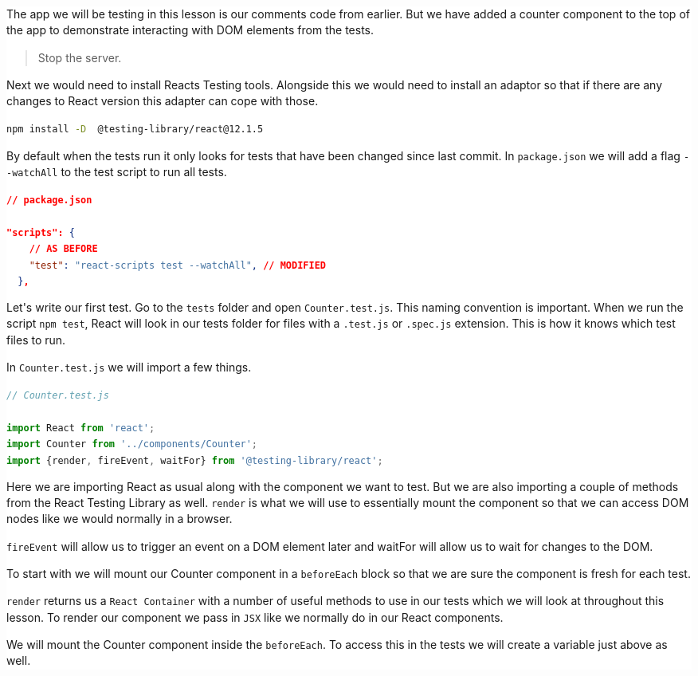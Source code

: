 The app we will be testing in this lesson is our comments code from earlier. But we have added a counter component to the top of the app to demonstrate interacting with DOM elements from the tests. 

> Stop the server.

Next we would need to install Reacts Testing tools. Alongside this we would need to install an adaptor so that if there are any changes to React version this adapter can cope with those.

```bash
npm install -D  @testing-library/react@12.1.5

```

By default when the tests run it only looks for tests that have been changed since last commit. In `package.json` we will add a flag `--watchAll` to the test script to run all tests. 

```json
// package.json

"scripts": {
    // AS BEFORE
    "test": "react-scripts test --watchAll", // MODIFIED
  },

```

Let's write our first test. Go to the `tests` folder and open `Counter.test.js`. This naming convention is important. When we run the script `npm test`, React will look in our tests folder for files with a `.test.js` or `.spec.js` extension. This is how it knows which test files to run.

In `Counter.test.js` we will import a few things.

```js
// Counter.test.js

import React from 'react';
import Counter from '../components/Counter';
import {render, fireEvent, waitFor} from '@testing-library/react';


```

Here we are importing React as usual along with the component we want to test. But we are also importing a couple of methods from the React Testing Library as well. `render` is what we will use to essentially mount the component so that we can access DOM nodes like we would normally in a browser. 

`fireEvent` will allow us to trigger an event on a DOM element later and waitFor will allow us to wait for changes to the DOM.

To start with we will mount our Counter component in a `beforeEach` block so that we are sure the component is fresh for each test. 

`render` returns us a `React Container` with a number of useful methods to use in our tests which we will look at throughout this lesson. To render our component we pass in `JSX` like we normally do in our React components.

We will mount the Counter component inside the `beforeEach`. To access this in the tests we will create a variable just above as well. 
